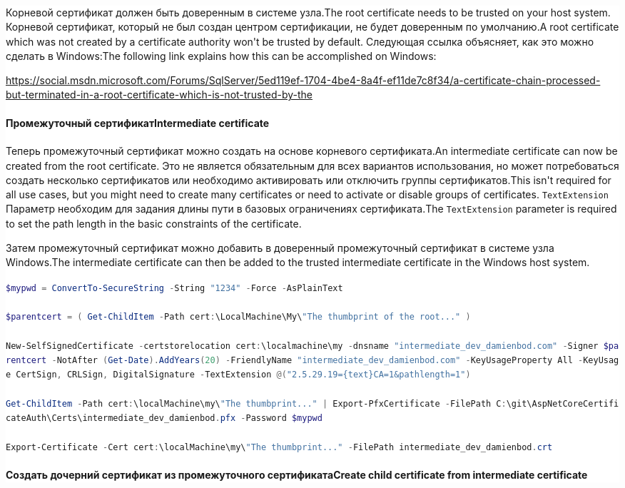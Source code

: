 <span data-ttu-id="db4eb-221">Корневой сертификат должен быть доверенным в системе узла.</span><span class="sxs-lookup"><span data-stu-id="db4eb-221">The root certificate needs to be trusted on your host system.</span></span> <span data-ttu-id="db4eb-222">Корневой сертификат, который не был создан центром сертификации, не будет доверенным по умолчанию.</span><span class="sxs-lookup"><span data-stu-id="db4eb-222">A root certificate which was not created by a certificate authority won't be trusted by default.</span></span> <span data-ttu-id="db4eb-223">Следующая ссылка объясняет, как это можно сделать в Windows:</span><span class="sxs-lookup"><span data-stu-id="db4eb-223">The following link explains how this can be accomplished on Windows:</span></span>

https://social.msdn.microsoft.com/Forums/SqlServer/5ed119ef-1704-4be4-8a4f-ef11de7c8f34/a-certificate-chain-processed-but-terminated-in-a-root-certificate-which-is-not-trusted-by-the

#### <a name="intermediate-certificate"></a><span data-ttu-id="db4eb-224">Промежуточный сертификат</span><span class="sxs-lookup"><span data-stu-id="db4eb-224">Intermediate certificate</span></span>

<span data-ttu-id="db4eb-225">Теперь промежуточный сертификат можно создать на основе корневого сертификата.</span><span class="sxs-lookup"><span data-stu-id="db4eb-225">An intermediate certificate can now be created from the root certificate.</span></span> <span data-ttu-id="db4eb-226">Это не является обязательным для всех вариантов использования, но может потребоваться создать несколько сертификатов или необходимо активировать или отключить группы сертификатов.</span><span class="sxs-lookup"><span data-stu-id="db4eb-226">This isn't required for all use cases, but you might need to create many certificates or need to activate or disable groups of certificates.</span></span> <span data-ttu-id="db4eb-227">`TextExtension`Параметр необходим для задания длины пути в базовых ограничениях сертификата.</span><span class="sxs-lookup"><span data-stu-id="db4eb-227">The `TextExtension` parameter is required to set the path length in the basic constraints of the certificate.</span></span>

<span data-ttu-id="db4eb-228">Затем промежуточный сертификат можно добавить в доверенный промежуточный сертификат в системе узла Windows.</span><span class="sxs-lookup"><span data-stu-id="db4eb-228">The intermediate certificate can then be added to the trusted intermediate certificate in the Windows host system.</span></span>

```powershell
$mypwd = ConvertTo-SecureString -String "1234" -Force -AsPlainText

$parentcert = ( Get-ChildItem -Path cert:\LocalMachine\My\"The thumbprint of the root..." )

New-SelfSignedCertificate -certstorelocation cert:\localmachine\my -dnsname "intermediate_dev_damienbod.com" -Signer $parentcert -NotAfter (Get-Date).AddYears(20) -FriendlyName "intermediate_dev_damienbod.com" -KeyUsageProperty All -KeyUsage CertSign, CRLSign, DigitalSignature -TextExtension @("2.5.29.19={text}CA=1&pathlength=1")

Get-ChildItem -Path cert:\localMachine\my\"The thumbprint..." | Export-PfxCertificate -FilePath C:\git\AspNetCoreCertificateAuth\Certs\intermediate_dev_damienbod.pfx -Password $mypwd

Export-Certificate -Cert cert:\localMachine\my\"The thumbprint..." -FilePath intermediate_dev_damienbod.crt
```

#### <a name="create-child-certificate-from-intermediate-certificate"></a><span data-ttu-id="db4eb-229">Создать дочерний сертификат из промежуточного сертификата</span><span class="sxs-lookup"><span data-stu-id="db4eb-229">Create child certificate from intermediate certificate</span></span>

